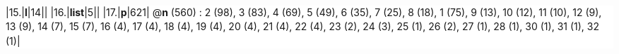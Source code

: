 |15.|__l__|14||
|16.|__list__|5||
|17.|__p__|621| @__n__ (560) : 2 (98), 3 (83), 4 (69), 5 (49), 6 (35), 7 (25), 8 (18), 1 (75), 9 (13), 10 (12), 11 (10), 12 (9), 13 (9), 14 (7), 15 (7), 16 (4), 17 (4), 18 (4), 19 (4), 20 (4), 21 (4), 22 (4), 23 (2), 24 (3), 25 (1), 26 (2), 27 (1), 28 (1), 30 (1), 31 (1), 32 (1)|